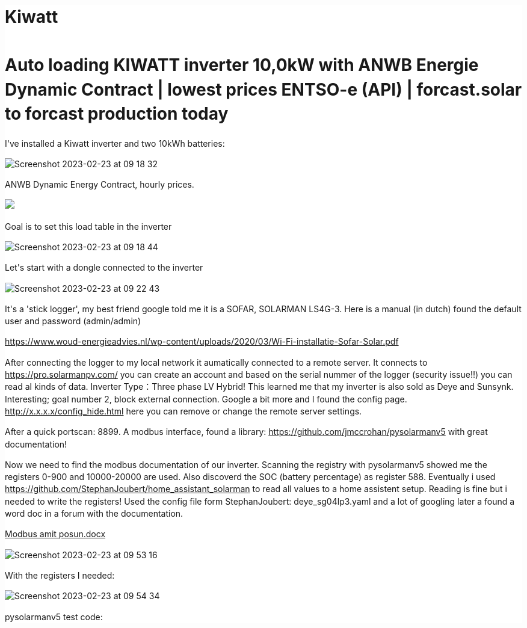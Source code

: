 # Kiwatt
# Auto loading KIWATT inverter 10,0kW with ANWB Energie Dynamic Contract | lowest prices ENTSO-e (API) |  forcast.solar to forcast production today

I've installed a Kiwatt inverter and two 10kWh batteries:

<img height="300" alt="Screenshot 2023-02-23 at 09 18 32" src="https://user-images.githubusercontent.com/14312145/220854538-416808c0-96b3-41f8-97b2-c44dee61343a.png">

ANWB Dynamic Energy Contract, hourly prices.

<img src="https://user-images.githubusercontent.com/14312145/220854731-5550bcd1-854c-43cb-a98e-d735a17f873a.PNG" height="300">

Goal is to set this load table in the inverter

<img height="300" alt="Screenshot 2023-02-23 at 09 18 44" src="https://user-images.githubusercontent.com/14312145/220854820-4989714c-4a38-49a9-a28e-bf756e7a9e68.png">

Let's start with a dongle connected to the inverter

<img height="300" alt="Screenshot 2023-02-23 at 09 22 43" src="https://user-images.githubusercontent.com/14312145/220855304-c6b4198d-ca3e-4d40-bea0-fc1c33505ef4.png">

It's a 'stick logger', my best friend google told me it is a SOFAR, SOLARMAN LS4G-3. Here is a manual (in dutch) found the default user and password (admin/admin)

https://www.woud-energieadvies.nl/wp-content/uploads/2020/03/Wi-Fi-installatie-Sofar-Solar.pdf

After connecting the logger to my local network it aumatically connected to a remote server. It connects to https://pro.solarmanpv.com/ you can create an account and based on the serial nummer of the logger (security issue!!) you can read al kinds of data. Inverter Type：Three phase LV Hybrid! This learned me that my inverter is also sold as Deye and Sunsynk. Interesting; goal number 2, block external connection. Google a bit more and I found the config page. http://x.x.x.x/config_hide.html here you can remove or change the remote server settings.

After a quick portscan: 8899. A modbus interface, found a library: https://github.com/jmccrohan/pysolarmanv5 with great documentation!

Now we need to find the modbus documentation of our inverter. Scanning the registry with pysolarmanv5 showed me the registers 0-900 and 10000-20000 are used. Also discoverd the SOC (battery percentage) as register 588. Eventually i used https://github.com/StephanJoubert/home_assistant_solarman to read all values to a home assistent setup. Reading is fine but i needed to write the registers! Used the config file form StephanJoubert: deye_sg04lp3.yaml and a lot of googling later a found a word doc in a forum with the documentation.

[Modbus amit posun.docx](https://github.com/RPJacobs/Kiwatt/files/10811793/Modbus.amit.posun.docx)

<img width="669" alt="Screenshot 2023-02-23 at 09 53 16" src="https://user-images.githubusercontent.com/14312145/220860907-b6f4aa94-ab9b-4062-a07b-d40fe0824008.png">

With the registers I needed:

<img width="1052" alt="Screenshot 2023-02-23 at 09 54 34" src="https://user-images.githubusercontent.com/14312145/220861173-68662120-c226-4191-9f8a-2651a7836437.png">

pysolarmanv5 test code:
